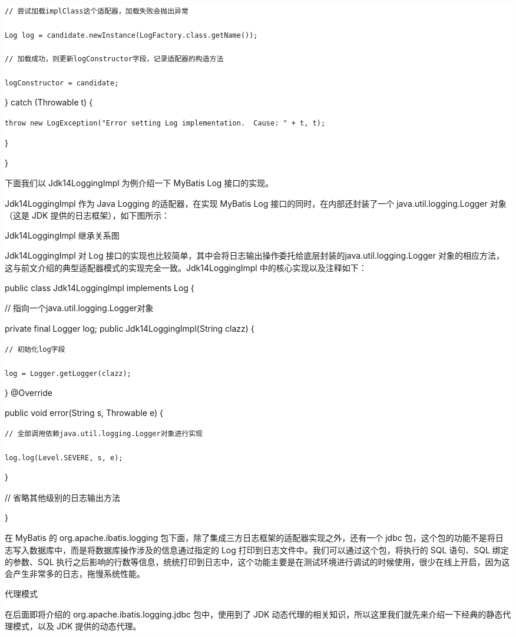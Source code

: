     // 尝试加载implClass这个适配器，加载失败会抛出异常

    Log log = candidate.newInstance(LogFactory.class.getName());

    // 加载成功，则更新logConstructor字段，记录适配器的构造方法

    logConstructor = candidate;

  } catch (Throwable t) {

    throw new LogException("Error setting Log implementation.  Cause: " + t, t);

  }

}


下面我们以 Jdk14LoggingImpl 为例介绍一下 MyBatis Log 接口的实现。

Jdk14LoggingImpl 作为 Java Logging 的适配器，在实现 MyBatis Log 接口的同时，在内部还封装了一个 java.util.logging.Logger 对象（这是 JDK 提供的日志框架），如下图所示：



Jdk14LoggingImpl 继承关系图

Jdk14LoggingImpl 对 Log 接口的实现也比较简单，其中会将日志输出操作委托给底层封装的java.util.logging.Logger 对象的相应方法，这与前文介绍的典型适配器模式的实现完全一致。Jdk14LoggingImpl 中的核心实现以及注释如下：

public class Jdk14LoggingImpl implements Log {

  // 指向一个java.util.logging.Logger对象

  private final Logger log;
  public Jdk14LoggingImpl(String clazz) {

    // 初始化log字段

    log = Logger.getLogger(clazz);

  }
  @Override

  public void error(String s, Throwable e) {

    // 全部调用依赖java.util.logging.Logger对象进行实现

    log.log(Level.SEVERE, s, e);

  }

  // 省略其他级别的日志输出方法

}


在 MyBatis 的 org.apache.ibatis.logging 包下面，除了集成三方日志框架的适配器实现之外，还有一个 jdbc 包，这个包的功能不是将日志写入数据库中，而是将数据库操作涉及的信息通过指定的 Log 打印到日志文件中。我们可以通过这个包，将执行的 SQL 语句、SQL 绑定的参数、SQL 执行之后影响的行数等信息，统统打印到日志中，这个功能主要是在测试环境进行调试的时候使用，很少在线上开启，因为这会产生非常多的日志，拖慢系统性能。

代理模式

在后面即将介绍的 org.apache.ibatis.logging.jdbc 包中，使用到了 JDK 动态代理的相关知识，所以这里我们就先来介绍一下经典的静态代理模式，以及 JDK 提供的动态代理。
